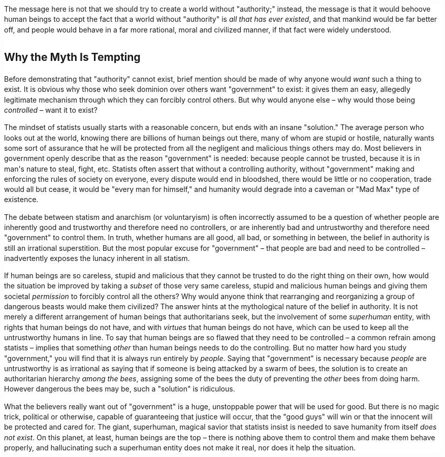 The message here is not that we should try to create a world without "authority;" instead, the message is that it would behoove human beings to accept the fact that a world without "authority" is *all that has ever existed*, and that mankind would be far better off, and people would behave in a far more rational, moral and civilized manner, if that fact were widely understood.

## Why the Myth Is Tempting

Before demonstrating that "authority" cannot exist, brief mention should be made of why anyone would *want* such a thing to exist. It is obvious why those who seek dominion over others want "government" to exist: it gives them an easy, allegedly legitimate mechanism through which they can forcibly control others. But why would anyone else – why would those being *controlled* – want it to exist?

The mindset of statists usually starts with a reasonable concern, but ends with an insane "solution." The average person who looks out at the world, knowing there are billions of human beings out there, many of whom are stupid or hostile, naturally wants some sort of assurance that he will be protected from all the negligent and malicious things others may do. Most believers in government openly describe that as the reason "government" is needed: because people cannot be trusted, because it is in man's nature to steal, fight, etc. Statists often assert that without a controlling authority, without "government" making and enforcing the rules of society on everyone, every dispute would end in bloodshed, there would be little or no cooperation, trade would all but cease, it would be "every man for himself," and humanity would degrade into a caveman or "Mad Max" type of existence.

The debate between statism and anarchism (or voluntaryism) is often incorrectly assumed to be a question of whether people are inherently good and trustworthy and therefore need no controllers, or are inherently bad and untrustworthy and therefore need "government" to control them. In truth, whether humans are all good, all bad, or something in between, the belief in authority is still an irrational superstition. But the most popular excuse for "government" – that people are bad and need to be controlled – inadvertently exposes the lunacy inherent in all statism.

If human beings are so careless, stupid and malicious that they cannot be trusted to do the right thing on their own, how would the situation be improved by taking a *subset* of those very same careless, stupid and malicious human beings and giving them societal *permission* to forcibly control all the others? Why would anyone think that rearranging and reorganizing a group of dangerous beasts would make them civilized? The answer hints at the mythological nature of the belief in authority. It is not merely a different arrangement of human beings that authoritarians seek, but the involvement of some *superhuman* entity, with rights that human beings do not have, and with *virtues* that human beings do not have, which can be used to keep all the untrustworthy humans in line. To say that human beings are so flawed that they need to be controlled – a common refrain among statists – implies that something *other* than human beings needs to do the controlling. But no matter how hard you study "government," you will find that it is always run entirely by *people*. Saying that "government" is necessary because *people* are untrustworthy is as irrational as saying that if someone is being attacked by a swarm of bees, the solution is to create an authoritarian hierarchy *among the bees*, assigning some of the bees the duty of preventing the *other* bees from doing harm. However dangerous the bees may be, such a "solution" is ridiculous.

What the believers really want out of "government" is a huge, unstoppable power that will be used for good. But there is no magic trick, political or otherwise, capable of guaranteeing that justice will occur, that the "good guys" will win or that the innocent will be protected and cared for. The giant, superhuman, magical savior that statists insist is needed to save humanity from itself *does not exist*. On this planet, at least, human beings are the top – there is nothing above them to control them and make them behave properly, and hallucinating such a superhuman entity does not make it real, nor does it help the situation.
